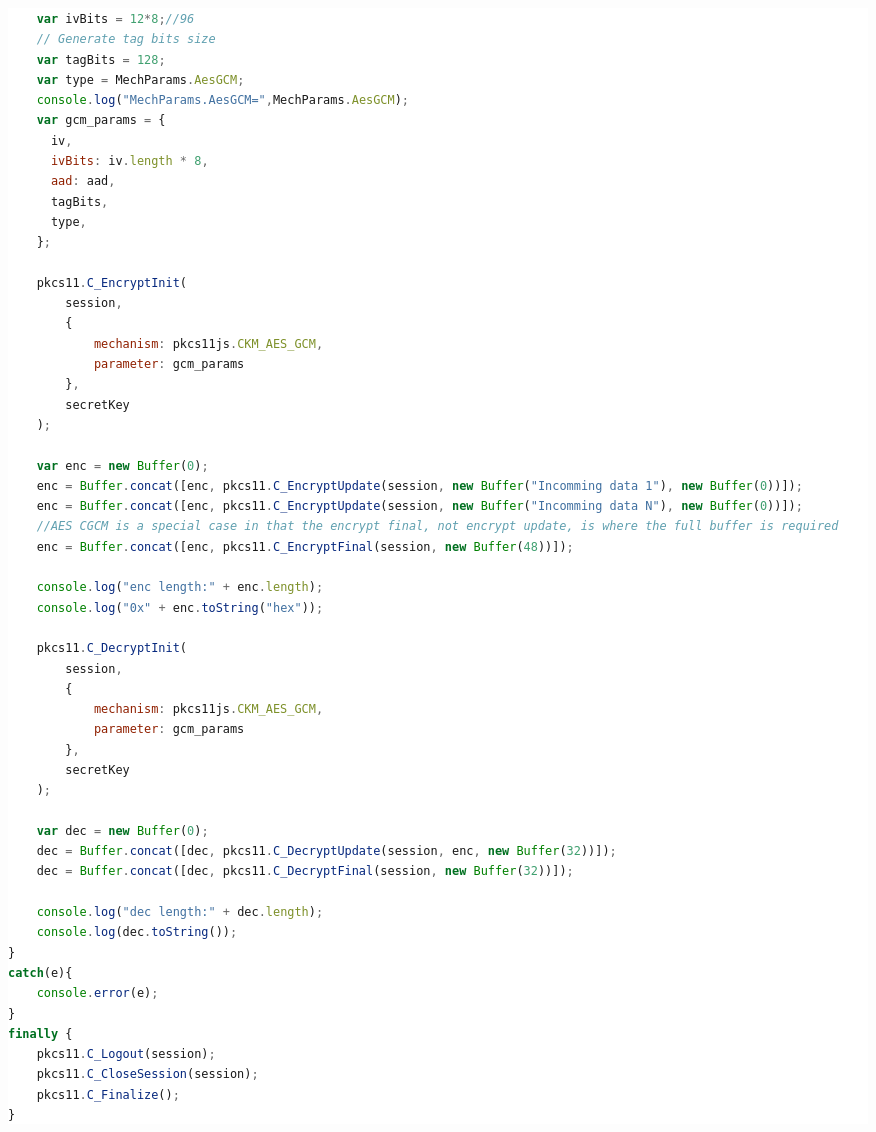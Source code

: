```javascript
    var ivBits = 12*8;//96
    // Generate tag bits size
    var tagBits = 128;
    var type = MechParams.AesGCM;
    console.log("MechParams.AesGCM=",MechParams.AesGCM);
    var gcm_params = {
      iv,
      ivBits: iv.length * 8,
      aad: aad,
      tagBits,
      type,
    };

    pkcs11.C_EncryptInit(
        session,
        {
            mechanism: pkcs11js.CKM_AES_GCM,
            parameter: gcm_params
        },
        secretKey
    );

    var enc = new Buffer(0);
    enc = Buffer.concat([enc, pkcs11.C_EncryptUpdate(session, new Buffer("Incomming data 1"), new Buffer(0))]);
    enc = Buffer.concat([enc, pkcs11.C_EncryptUpdate(session, new Buffer("Incomming data N"), new Buffer(0))]);
    //AES CGCM is a special case in that the encrypt final, not encrypt update, is where the full buffer is required
    enc = Buffer.concat([enc, pkcs11.C_EncryptFinal(session, new Buffer(48))]);

    console.log("enc length:" + enc.length);
    console.log("0x" + enc.toString("hex"));

    pkcs11.C_DecryptInit(
        session,
        {
            mechanism: pkcs11js.CKM_AES_GCM,
            parameter: gcm_params
        },
        secretKey
    );

    var dec = new Buffer(0);
    dec = Buffer.concat([dec, pkcs11.C_DecryptUpdate(session, enc, new Buffer(32))]);
    dec = Buffer.concat([dec, pkcs11.C_DecryptFinal(session, new Buffer(32))]);

    console.log("dec length:" + dec.length);
    console.log(dec.toString());
}
catch(e){
    console.error(e);
}
finally {
    pkcs11.C_Logout(session);
    pkcs11.C_CloseSession(session);
    pkcs11.C_Finalize();
}
```
